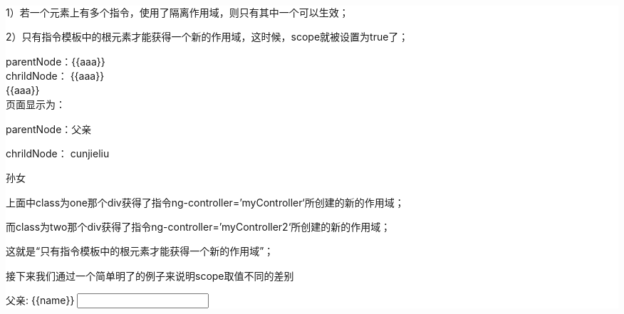 1）若一个元素上有多个指令，使用了隔离作用域，则只有其中一个可以生效；

2）只有指令模板中的根元素才能获得一个新的作用域，这时候，scope就被设置为true了；

<!doctype html>
<html ng-app="myApp">
<head>
  <script src="http://cdn.staticfile.org/angular.js/1.2.10/angular.min.js"></script>
</head>
<body>
  <div ng-init="aaa='父亲'">
    parentNode：{{aaa}}
    <div class='one' ng-controller="myController">
        chrildNode： {{aaa}}
        <div class='two' ng-controller='myController2'>
          {{aaa}}
        </div>
    </div>
  </div>

  <script>
    angular.module('myApp', [])
    .controller('myController',function($scope){
      $scope.aaa = '儿子';
    })
    .controller('myController2',function($scope){
      $scope.aaa = '孙女';
    })
  </script>
</body>
</html>
页面显示为：

parentNode：父亲

chrildNode： cunjieliu

孙女

上面中class为one那个div获得了指令ng-controller=’myController‘所创建的新的作用域；

而class为two那个div获得了指令ng-controller=’myController2‘所创建的新的作用域；

这就是“只有指令模板中的根元素才能获得一个新的作用域”；

 

接下来我们通过一个简单明了的例子来说明scope取值不同的差别

<!doctype html>
<html ng-app="myApp">
<head>
  <script src="http://cdn.staticfile.org/angular.js/1.2.10/angular.min.js"></script>
</head>
<body>

  <div ng-controller='MainController'>
        父亲: {{name}}
        <input ng-model="name" />
        <div my-directive></div>
  </div>
